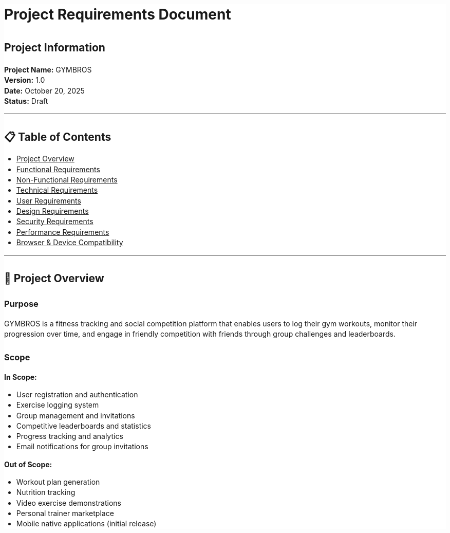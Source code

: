 # Project Requirements Document

## Project Information

**Project Name:** GYMBROS  
**Version:** 1.0  
**Date:** October 20, 2025  
**Status:** Draft

---

## 📋 Table of Contents

- [Project Overview](#project-overview)
- [Functional Requirements](#functional-requirements)
- [Non-Functional Requirements](#non-functional-requirements)
- [Technical Requirements](#technical-requirements)
- [User Requirements](#user-requirements)
- [Design Requirements](#design-requirements)
- [Security Requirements](#security-requirements)
- [Performance Requirements](#performance-requirements)
- [Browser & Device Compatibility](#browser--device-compatibility)

---

## 🎯 Project Overview

### Purpose

GYMBROS is a fitness tracking and social competition platform that enables users to log their gym workouts, monitor their progression over time, and engage in friendly competition with friends through group challenges and leaderboards.

### Scope

**In Scope:**

- User registration and authentication
- Exercise logging system
- Group management and invitations
- Competitive leaderboards and statistics
- Progress tracking and analytics
- Email notifications for group invitations

**Out of Scope:**

- Workout plan generation
- Nutrition tracking
- Video exercise demonstrations
- Personal trainer marketplace
- Mobile native applications (initial release)
